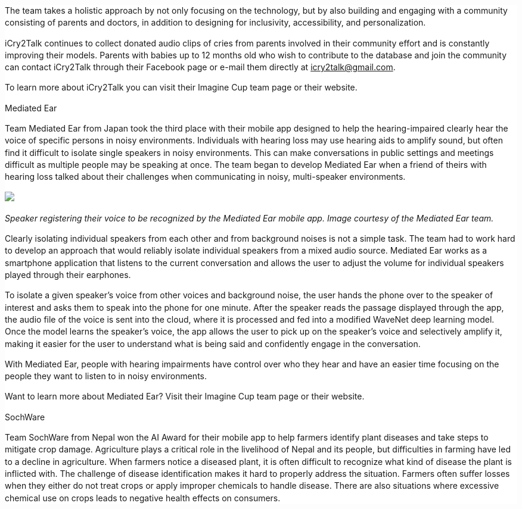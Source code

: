The team takes a holistic approach by not only focusing on the technology, but by also building and engaging with a community consisting of parents and doctors, in addition to designing for inclusivity, accessibility, and personalization.

iCry2Talk continues to collect donated audio clips of cries from parents involved in their community effort and is constantly improving their models. Parents with babies up to 12 months old who wish to contribute to the database and join the community can contact iCry2Talk through their Facebook page or e-mail them directly at icry2talk@gmail.com.

To learn more about iCry2Talk you can visit their Imagine Cup team page or their website.

Mediated Ear

Team Mediated Ear from Japan took the third place with their mobile app designed to help the hearing-impaired clearly hear the voice of specific persons in noisy environments. Individuals with hearing loss may use hearing aids to amplify sound, but often find it difficult to isolate single speakers in noisy environments. This can make conversations in public settings and meetings difficult as multiple people may be speaking at once. The team began to develop Mediated Ear when a friend of theirs with hearing loss talked about their challenges when communicating in noisy, multi-speaker environments.

![](https://msdnshared.blob.core.windows.net/media/2018/09/Med-Ear-image.png)


*Speaker registering their voice to be recognized by the Mediated Ear mobile app. Image courtesy of the Mediated Ear team.*

Clearly isolating individual speakers from each other and from background noises is not a simple task. The team had to work hard to develop an approach that would reliably isolate individual speakers from a mixed audio source. Mediated Ear works as a smartphone application that listens to the current conversation and allows the user to adjust the volume for individual speakers played through their earphones.

To isolate a given speaker’s voice from other voices and background noise, the user hands the phone over to the speaker of interest and asks them to speak into the phone for one minute. After the speaker reads the passage displayed through the app, the audio file of the voice is sent into the cloud, where it is processed and fed into a modified WaveNet deep learning model. Once the model learns the speaker’s voice, the app allows the user to pick up on the speaker’s voice and selectively amplify it, making it easier for the user to understand what is being said and confidently engage in the conversation.

With Mediated Ear, people with hearing impairments have control over who they hear and have an easier time focusing on the people they want to listen to in noisy environments.

Want to learn more about Mediated Ear? Visit their Imagine Cup team page or their website.

SochWare

Team SochWare from Nepal won the AI Award for their mobile app to help farmers identify plant diseases and take steps to mitigate crop damage. Agriculture plays a critical role in the livelihood of Nepal and its people, but difficulties in farming have led to a decline in agriculture. When farmers notice a diseased plant, it is often difficult to recognize what kind of disease the plant is inflicted with. The challenge of disease identification makes it hard to properly address the situation. Farmers often suffer losses when they either do not treat crops or apply improper chemicals to handle disease. There are also situations where excessive chemical use on crops leads to negative health effects on consumers.
